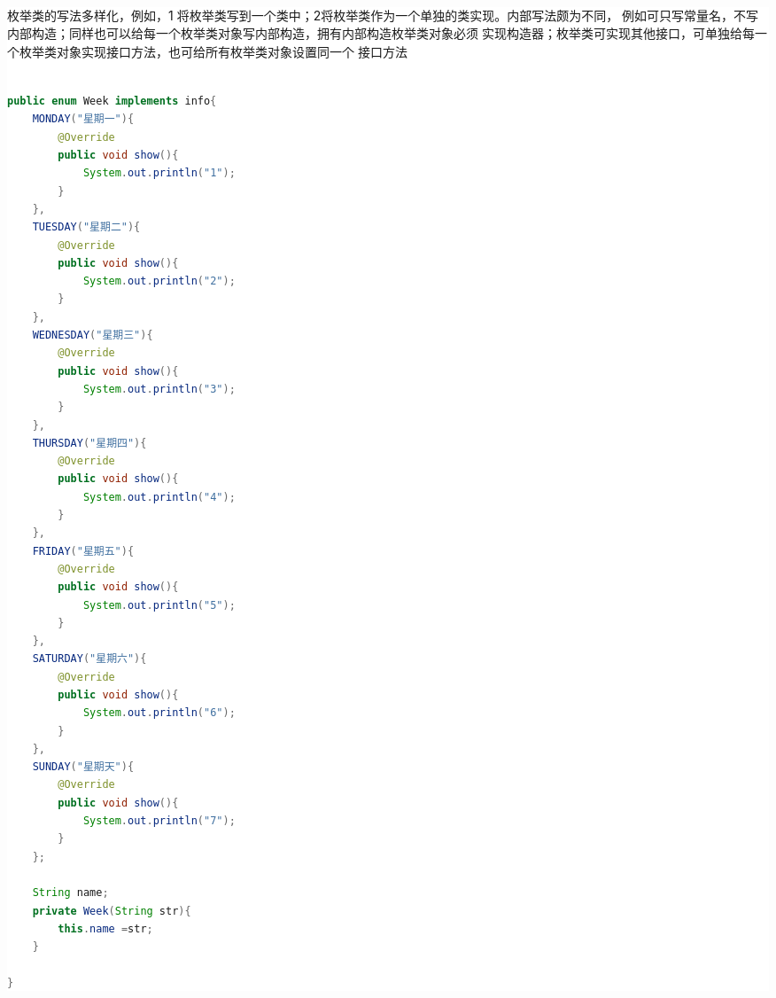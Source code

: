 
枚举类的写法多样化，例如，1 将枚举类写到一个类中；2将枚举类作为一个单独的类实现。内部写法颇为不同，
例如可只写常量名，不写内部构造；同样也可以给每一个枚举类对象写内部构造，拥有内部构造枚举类对象必须
实现构造器；枚举类可实现其他接口，可单独给每一个枚举类对象实现接口方法，也可给所有枚举类对象设置同一个
接口方法

```java

public enum Week implements info{
    MONDAY("星期一"){
        @Override
        public void show(){
            System.out.println("1");
        }
    },
    TUESDAY("星期二"){
        @Override
        public void show(){
            System.out.println("2");
        }
    },
    WEDNESDAY("星期三"){
        @Override
        public void show(){
            System.out.println("3");
        }
    },
    THURSDAY("星期四"){
        @Override
        public void show(){
            System.out.println("4");
        }
    },
    FRIDAY("星期五"){
        @Override
        public void show(){
            System.out.println("5");
        }
    },
    SATURDAY("星期六"){
        @Override
        public void show(){
            System.out.println("6");
        }
    },
    SUNDAY("星期天"){
        @Override
        public void show(){
            System.out.println("7");
        }
    };

    String name;
    private Week(String str){
        this.name =str;
    }

}

```
